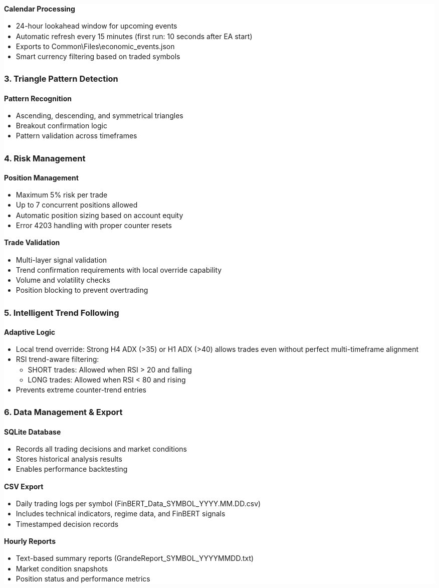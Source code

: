 **Calendar Processing**
- 24-hour lookahead window for upcoming events
- Automatic refresh every 15 minutes (first run: 10 seconds after EA start)
- Exports to Common\Files\economic_events.json
- Smart currency filtering based on traded symbols

### 3. Triangle Pattern Detection

**Pattern Recognition**
- Ascending, descending, and symmetrical triangles
- Breakout confirmation logic
- Pattern validation across timeframes

### 4. Risk Management

**Position Management**
- Maximum 5% risk per trade
- Up to 7 concurrent positions allowed
- Automatic position sizing based on account equity
- Error 4203 handling with proper counter resets

**Trade Validation**
- Multi-layer signal validation
- Trend confirmation requirements with local override capability
- Volume and volatility checks
- Position blocking to prevent overtrading

### 5. Intelligent Trend Following

**Adaptive Logic**
- Local trend override: Strong H4 ADX (>35) or H1 ADX (>40) allows trades even without perfect multi-timeframe alignment
- RSI trend-aware filtering:
  - SHORT trades: Allowed when RSI > 20 and falling
  - LONG trades: Allowed when RSI < 80 and rising
- Prevents extreme counter-trend entries

### 6. Data Management & Export

**SQLite Database**
- Records all trading decisions and market conditions
- Stores historical analysis results
- Enables performance backtesting

**CSV Export**
- Daily trading logs per symbol (FinBERT_Data_SYMBOL_YYYY.MM.DD.csv)
- Includes technical indicators, regime data, and FinBERT signals
- Timestamped decision records

**Hourly Reports**
- Text-based summary reports (GrandeReport_SYMBOL_YYYYMMDD.txt)
- Market condition snapshots
- Position status and performance metrics
